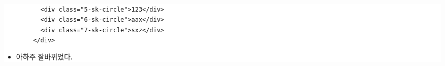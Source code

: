```
          <div class="5-sk-circle">123</div>
          <div class="6-sk-circle">aax</div>
          <div class="7-sk-circle">sxz</div>
        </div>
```
- 아하주 잘바뀌었다.